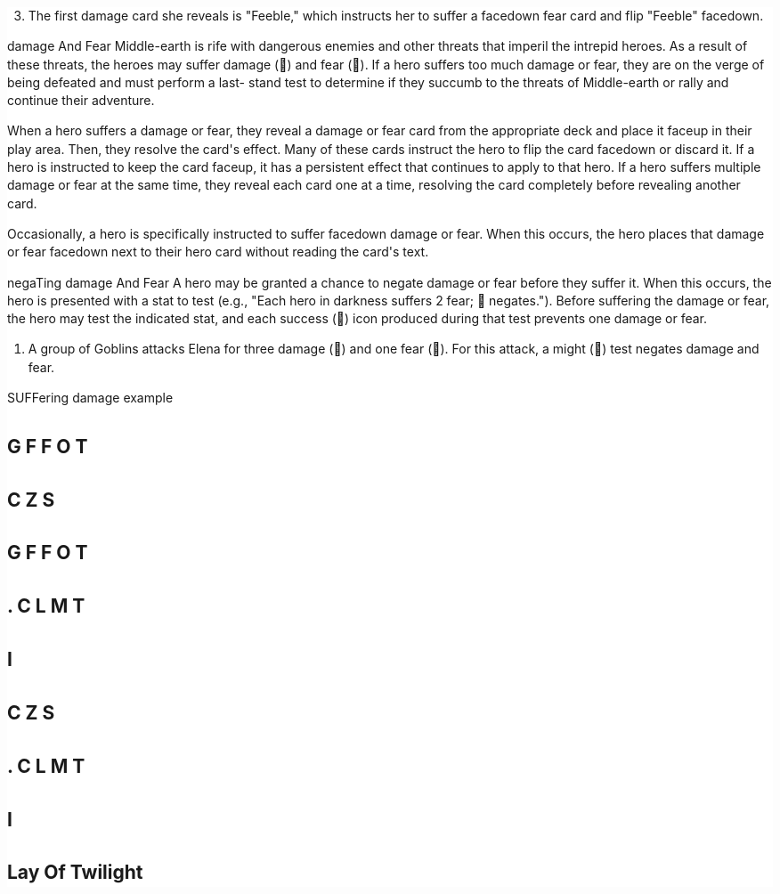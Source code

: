 3. The first damage card she reveals is "Feeble," which instructs her to suffer a facedown fear card and flip "Feeble" facedown.

damage And Fear Middle-earth is rife with dangerous enemies and other threats that imperil the intrepid heroes. As a result of these threats, the heroes may suffer damage () and fear (). If a hero suffers too much damage or fear, they are on the verge of being defeated and must perform a last- stand test to determine if they succumb to the threats of Middle-earth or rally and continue their adventure.

When a hero suffers a damage or fear, they reveal a damage or fear card from the appropriate deck and place it faceup in their play area. Then, they resolve the card's effect. Many of these cards instruct the hero to flip the card facedown or discard it. If a hero is instructed to keep the card faceup, it has a persistent effect that continues to apply to that hero. If a hero suffers multiple damage or fear at the same time, they reveal each card one at a time, resolving the card completely before revealing another card.

Occasionally, a hero is specifically instructed to suffer facedown damage or fear. When this occurs, the hero places that damage or fear facedown next to their hero card without reading the card's text.

negaTing damage And Fear A hero may be granted a chance to negate damage or fear before they suffer it. When this occurs, the hero is presented with a stat to test (e.g., "Each hero in darkness suffers 2 fear;  negates."). Before suffering the damage or fear, the hero may test the indicated stat, and each success () icon produced during that test prevents one damage or fear.

1. A group of Goblins attacks Elena for three damage () and one fear (). For this attack, a might () test negates damage and fear.

SUFFering damage example

## G F F O T

## C Z S

## G F F O T

## . C L M T

## I

## C Z S

## . C L M T

## I

## Lay Of Twilight

